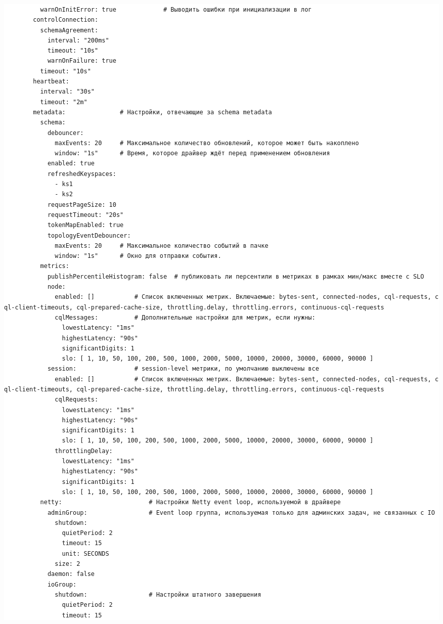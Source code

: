               warnOnInitError: true             # Выводить ошибки при инициализации в лог
            controlConnection:
              schemaAgreement:
                interval: "200ms"
                timeout: "10s"
                warnOnFailure: true
              timeout: "10s"
            heartbeat:
              interval: "30s"
              timeout: "2m"
            metadata:               # Настройки, отвечающие за schema metadata
              schema:
                debouncer:
                  maxEvents: 20     # Максимальное количество обновлений, которое может быть накоплено
                  window: "1s"      # Время, которое драйвер ждёт перед применением обновления
                enabled: true
                refreshedKeyspaces:
                  - ks1
                  - ks2
                requestPageSize: 10
                requestTimeout: "20s"
                tokenMapEnabled: true
                topologyEventDebouncer:
                  maxEvents: 20     # Максимальное количество событий в пачке
                  window: "1s"      # Окно для отправки события.
              metrics: 
                publishPercentileHistogram: false  # публиковать ли персентили в метриках в рамках мин/макс вместе с SLO
                node:
                  enabled: []           # Список включенных метрик. Включаемые: bytes-sent, connected-nodes, cql-requests, cql-client-timeouts, cql-prepared-cache-size, throttling.delay, throttling.errors, continuous-cql-requests
                  cqlMessages:          # Дополнительные настройки для метрик, если нужны:
                    lowestLatency: "1ms"
                    highestLatency: "90s"
                    significantDigits: 1
                    slo: [ 1, 10, 50, 100, 200, 500, 1000, 2000, 5000, 10000, 20000, 30000, 60000, 90000 ]
                session:                # session-level метрики, по умолчанию выключены все
                  enabled: []           # Список включенных метрик. Включаемые: bytes-sent, connected-nodes, cql-requests, cql-client-timeouts, cql-prepared-cache-size, throttling.delay, throttling.errors, continuous-cql-requests
                  cqlRequests:
                    lowestLatency: "1ms"
                    highestLatency: "90s"
                    significantDigits: 1
                    slo: [ 1, 10, 50, 100, 200, 500, 1000, 2000, 5000, 10000, 20000, 30000, 60000, 90000 ]
                  throttlingDelay:
                    lowestLatency: "1ms"
                    highestLatency: "90s"
                    significantDigits: 1
                    slo: [ 1, 10, 50, 100, 200, 500, 1000, 2000, 5000, 10000, 20000, 30000, 60000, 90000 ]
              netty:                        # Настройки Netty event loop, используемой в драйвере
                adminGroup:                 # Event loop группа, используемая только для админских задач, не связанных с IO
                  shutdown:
                    quietPeriod: 2
                    timeout: 15
                    unit: SECONDS
                  size: 2
                daemon: false
                ioGroup:
                  shutdown:                 # Настройки штатного завершения
                    quietPeriod: 2
                    timeout: 15